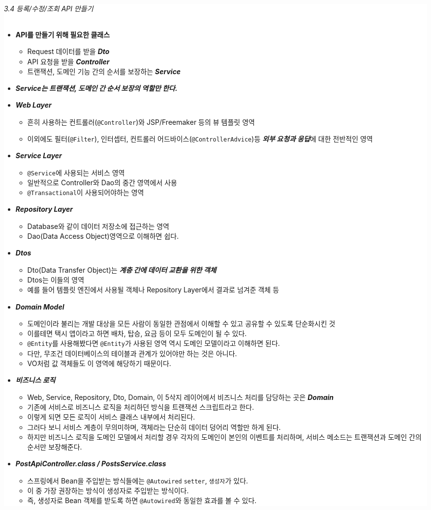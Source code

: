 
###### 3.4 등록/수정/조회 API 만들기

* **API를 만들기 위해 필요한 클래스**

  * Request 데이터를 받을 ***Dto***
  * API 요청을 받을 ***Controller***
  * 트랜잭션, 도메인 기능 간의 순서를 보장하는 ***Service***

  

* ***Service는 트랜잭션, 도메인 간 순서 보장의 역할만 한다.***



* ***Web Layer***

  * 흔히 사용하는 컨트롤러(`@Controller`)와 JSP/Freemaker 등의 뷰 템플릿 영역

  * 이외에도 필터(`@Filter`), 인터셉터, 컨트롤러 어드바이스(`@ControllerAdvice`)등 ***외부 요청과 응답***에 대한 전반적인 영역

    

* ***Service Layer***
  * `@Service`에 사용되는 서비스 영역
  * 일반적으로 Controller와 Dao의 중간 영역에서 사용
  * `@Transactional`이 사용되어야하는 영역



* ***Repository Layer***
  * Database와 같이 데이터 저장소에 접근하는 영역
  * Dao(Data Access Object)영역으로 이해하면 쉽다.



* ***Dtos***
  * Dto(Data Transfer Object)는 ***계층 간에 데이터 교환을 위한 객체***
  * Dtos는 이들의 영역
  * 예를 들어 템플릿 엔진에서 사용될 객체나 Repository Layer에서 결과로 넘겨준 객체 등
    
* ***Domain Model***
  * 도메인이라 불리는 개발 대상을 모든 사람이 동일한 관점에서 이해할 수 있고 공유할 수 있도록 단순화시킨 것
  * 이를테면 택시 앱이라고 하면 배차, 탑승, 요금 등이 모두 도메인이 될 수 있다.
  * `@Entity`를 사용해봤다면 `@Entity`가 사용된 영역 역시 도메인 모델이라고 이해하면 된다.
  * 다만, 무조건 데이터베이스의 테이블과 관계가 있어야만 하는 것은 아니다.
  * VO처럼 값 객체들도 이 영역에 해당하기 때문이다.
    
* ***비즈니스 로직***
  * Web, Service, Repository, Dto, Domain, 이 5삭지 레이어에서 비즈니스 처리를 담당하는 곳은 ***Domain***
  * 기존에 서비스로 비즈니스 로직을 처리하던 방식을 트랜잭션 스크립트라고 한다.
  * 이렇게 되면 모든 로직이 서비스 클래스 내부에서 처리된다. 
  * 그러다 보니 서비스 계층이 무의미하며, 객체라는 단순히 데이터 덩어리 역할만 하게 된다.
  * 하지만 비즈니스 로직을 도메인 모델에서 처리할 경우 각자의 도메인이 본인의 이벤트를 처리하며, 서비스 메소드는 트랜잭션과 도메인 간의 순서만 보장해준다.



* ***PostApiController.class / PostsService.class***
  * 스프링에서 Bean을 주입받는 방식들에는 `@Autowired` `setter`, `생성자`가 있다.
  * 이 중 가장 권장하는 방식이 생성자로 주입받는 방식이다.
  * 즉, 생성자로 Bean 객체를 받도록 하면 `@Autowired`와 동일한 효과를 볼 수 있다.

